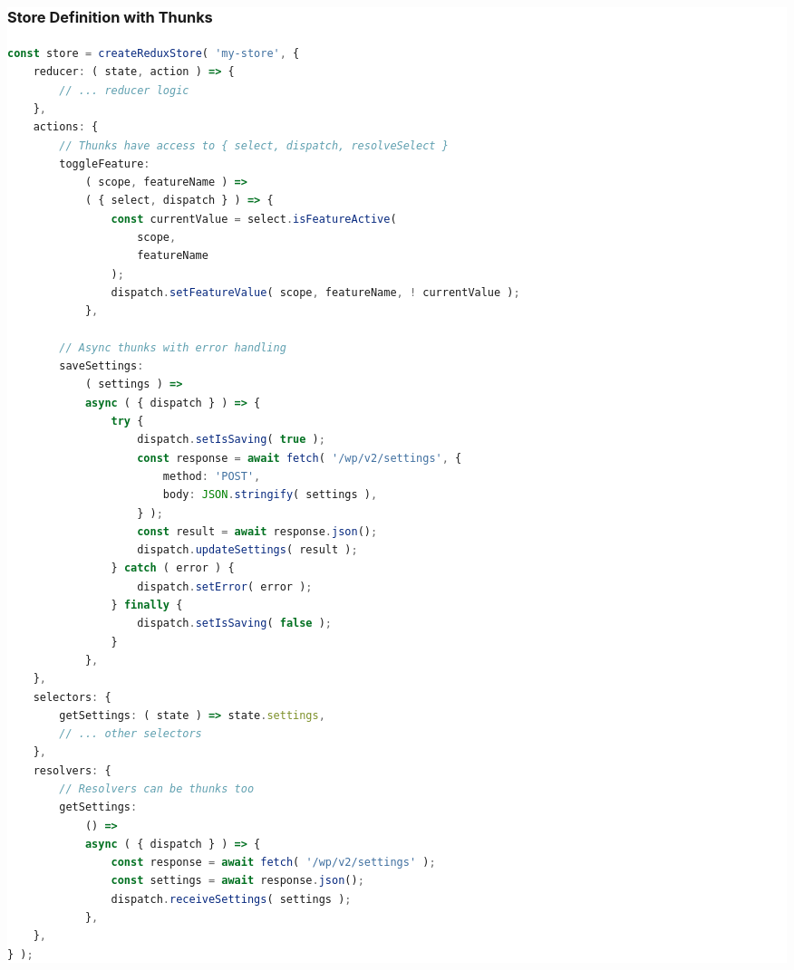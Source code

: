### Store Definition with Thunks

```typescript
const store = createReduxStore( 'my-store', {
	reducer: ( state, action ) => {
		// ... reducer logic
	},
	actions: {
		// Thunks have access to { select, dispatch, resolveSelect }
		toggleFeature:
			( scope, featureName ) =>
			( { select, dispatch } ) => {
				const currentValue = select.isFeatureActive(
					scope,
					featureName
				);
				dispatch.setFeatureValue( scope, featureName, ! currentValue );
			},

		// Async thunks with error handling
		saveSettings:
			( settings ) =>
			async ( { dispatch } ) => {
				try {
					dispatch.setIsSaving( true );
					const response = await fetch( '/wp/v2/settings', {
						method: 'POST',
						body: JSON.stringify( settings ),
					} );
					const result = await response.json();
					dispatch.updateSettings( result );
				} catch ( error ) {
					dispatch.setError( error );
				} finally {
					dispatch.setIsSaving( false );
				}
			},
	},
	selectors: {
		getSettings: ( state ) => state.settings,
		// ... other selectors
	},
	resolvers: {
		// Resolvers can be thunks too
		getSettings:
			() =>
			async ( { dispatch } ) => {
				const response = await fetch( '/wp/v2/settings' );
				const settings = await response.json();
				dispatch.receiveSettings( settings );
			},
	},
} );
```
